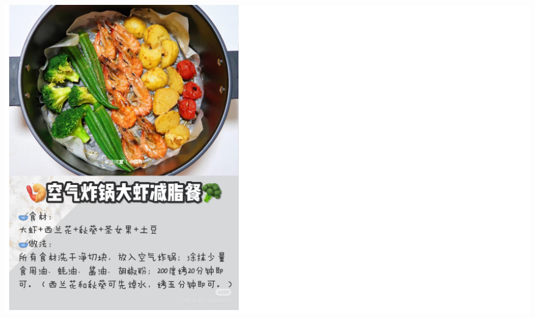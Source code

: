   <img src="https://github.com/gpuwangge/Miscellaneous/blob/main/images/airfry2.jpg" alt="alt text" width="390" height="500">  
</p> 
<p float="left">